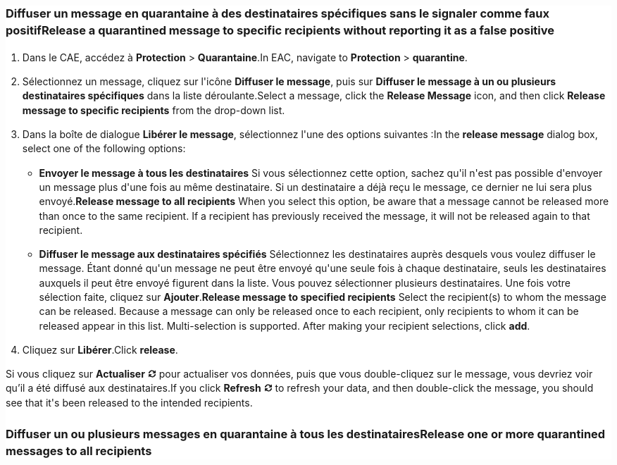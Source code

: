### <a name="release-a-quarantined-message-to-specific-recipients-without-reporting-it-as-a-false-positive"></a><span data-ttu-id="51a2c-196">Diffuser un message en quarantaine à des destinataires spécifiques sans le signaler comme faux positif</span><span class="sxs-lookup"><span data-stu-id="51a2c-196">Release a quarantined message to specific recipients without reporting it as a false positive</span></span>

1. <span data-ttu-id="51a2c-197">Dans le CAE, accédez à **Protection** \> **Quarantaine**.</span><span class="sxs-lookup"><span data-stu-id="51a2c-197">In EAC, navigate to **Protection** \> **quarantine**.</span></span>

2. <span data-ttu-id="51a2c-198">Sélectionnez un message, cliquez sur l'icône **Diffuser le message**, puis sur **Diffuser le message à un ou plusieurs destinataires spécifiques** dans la liste déroulante.</span><span class="sxs-lookup"><span data-stu-id="51a2c-198">Select a message, click the **Release Message** icon, and then click **Release message to specific recipients** from the drop-down list.</span></span>

3. <span data-ttu-id="51a2c-199">Dans la boîte de dialogue **Libérer le message**, sélectionnez l'une des options suivantes :</span><span class="sxs-lookup"><span data-stu-id="51a2c-199">In the **release message** dialog box, select one of the following options:</span></span>

   - <span data-ttu-id="51a2c-p117">**Envoyer le message à tous les destinataires** Si vous sélectionnez cette option, sachez qu'il n'est pas possible d'envoyer un message plus d'une fois au même destinataire. Si un destinataire a déjà reçu le message, ce dernier ne lui sera plus envoyé.</span><span class="sxs-lookup"><span data-stu-id="51a2c-p117">**Release message to all recipients** When you select this option, be aware that a message cannot be released more than once to the same recipient. If a recipient has previously received the message, it will not be released again to that recipient.</span></span>

   - <span data-ttu-id="51a2c-p118">**Diffuser le message aux destinataires spécifiés** Sélectionnez les destinataires auprès desquels vous voulez diffuser le message. Étant donné qu'un message ne peut être envoyé qu'une seule fois à chaque destinataire, seuls les destinataires auxquels il peut être envoyé figurent dans la liste. Vous pouvez sélectionner plusieurs destinataires. Une fois votre sélection faite, cliquez sur **Ajouter**.</span><span class="sxs-lookup"><span data-stu-id="51a2c-p118">**Release message to specified recipients** Select the recipient(s) to whom the message can be released. Because a message can only be released once to each recipient, only recipients to whom it can be released appear in this list. Multi-selection is supported. After making your recipient selections, click **add**.</span></span>

4. <span data-ttu-id="51a2c-206">Cliquez sur **Libérer**.</span><span class="sxs-lookup"><span data-stu-id="51a2c-206">Click **release**.</span></span>

<span data-ttu-id="51a2c-207">Si vous cliquez sur **Actualiser** ![l’actualisation](../media/ITPro-EAC-RefreshIcon.gif) pour actualiser vos données, puis que vous double-cliquez sur le message, vous devriez voir qu’il a été diffusé aux destinataires.</span><span class="sxs-lookup"><span data-stu-id="51a2c-207">If you click **Refresh** ![Refresh Icon](../media/ITPro-EAC-RefreshIcon.gif) to refresh your data, and then double-click the message, you should see that it's been released to the intended recipients.</span></span>

### <a name="release-one-or-more-quarantined-messages-to-all-recipients"></a><span data-ttu-id="51a2c-208">Diffuser un ou plusieurs messages en quarantaine à tous les destinataires</span><span class="sxs-lookup"><span data-stu-id="51a2c-208">Release one or more quarantined messages to all recipients</span></span>
